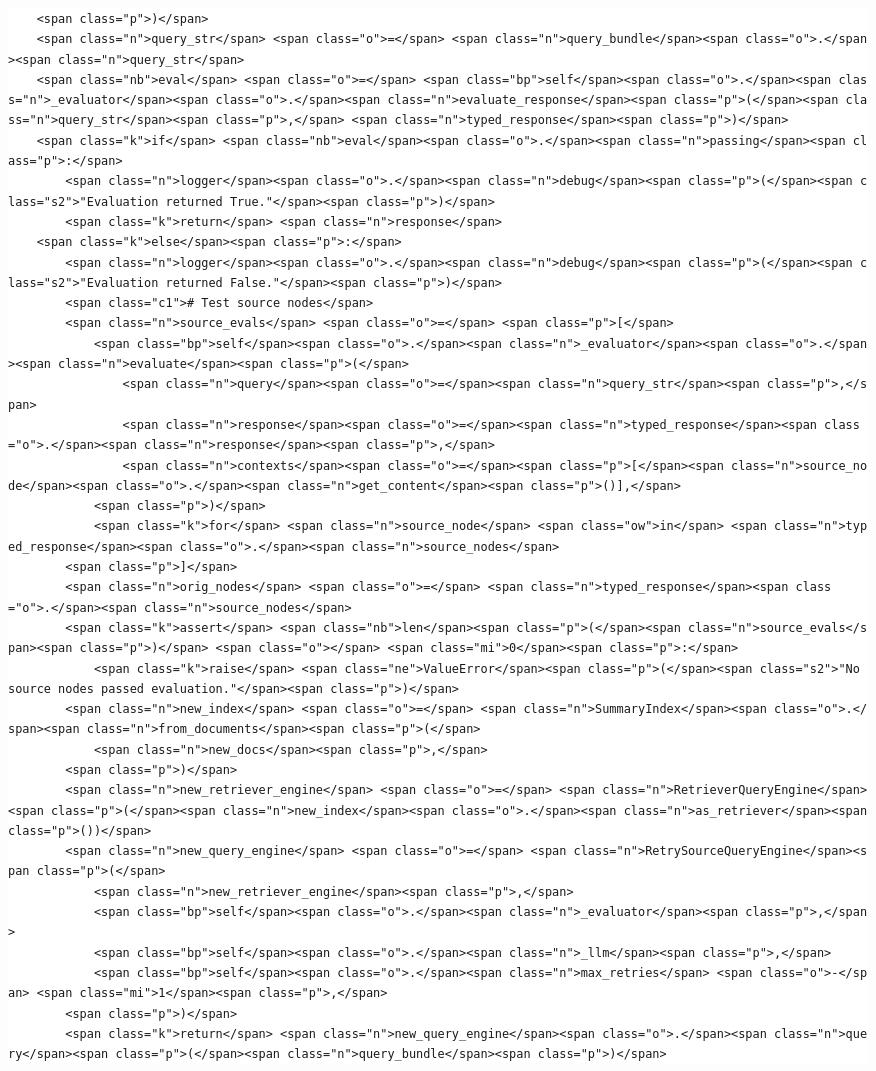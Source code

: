         <span class="p">)</span>
        <span class="n">query_str</span> <span class="o">=</span> <span class="n">query_bundle</span><span class="o">.</span><span class="n">query_str</span>
        <span class="nb">eval</span> <span class="o">=</span> <span class="bp">self</span><span class="o">.</span><span class="n">_evaluator</span><span class="o">.</span><span class="n">evaluate_response</span><span class="p">(</span><span class="n">query_str</span><span class="p">,</span> <span class="n">typed_response</span><span class="p">)</span>
        <span class="k">if</span> <span class="nb">eval</span><span class="o">.</span><span class="n">passing</span><span class="p">:</span>
            <span class="n">logger</span><span class="o">.</span><span class="n">debug</span><span class="p">(</span><span class="s2">"Evaluation returned True."</span><span class="p">)</span>
            <span class="k">return</span> <span class="n">response</span>
        <span class="k">else</span><span class="p">:</span>
            <span class="n">logger</span><span class="o">.</span><span class="n">debug</span><span class="p">(</span><span class="s2">"Evaluation returned False."</span><span class="p">)</span>
            <span class="c1"># Test source nodes</span>
            <span class="n">source_evals</span> <span class="o">=</span> <span class="p">[</span>
                <span class="bp">self</span><span class="o">.</span><span class="n">_evaluator</span><span class="o">.</span><span class="n">evaluate</span><span class="p">(</span>
                    <span class="n">query</span><span class="o">=</span><span class="n">query_str</span><span class="p">,</span>
                    <span class="n">response</span><span class="o">=</span><span class="n">typed_response</span><span class="o">.</span><span class="n">response</span><span class="p">,</span>
                    <span class="n">contexts</span><span class="o">=</span><span class="p">[</span><span class="n">source_node</span><span class="o">.</span><span class="n">get_content</span><span class="p">()],</span>
                <span class="p">)</span>
                <span class="k">for</span> <span class="n">source_node</span> <span class="ow">in</span> <span class="n">typed_response</span><span class="o">.</span><span class="n">source_nodes</span>
            <span class="p">]</span>
            <span class="n">orig_nodes</span> <span class="o">=</span> <span class="n">typed_response</span><span class="o">.</span><span class="n">source_nodes</span>
            <span class="k">assert</span> <span class="nb">len</span><span class="p">(</span><span class="n">source_evals</span><span class="p">)</span> <span class="o"></span> <span class="mi">0</span><span class="p">:</span>
                <span class="k">raise</span> <span class="ne">ValueError</span><span class="p">(</span><span class="s2">"No source nodes passed evaluation."</span><span class="p">)</span>
            <span class="n">new_index</span> <span class="o">=</span> <span class="n">SummaryIndex</span><span class="o">.</span><span class="n">from_documents</span><span class="p">(</span>
                <span class="n">new_docs</span><span class="p">,</span>
            <span class="p">)</span>
            <span class="n">new_retriever_engine</span> <span class="o">=</span> <span class="n">RetrieverQueryEngine</span><span class="p">(</span><span class="n">new_index</span><span class="o">.</span><span class="n">as_retriever</span><span class="p">())</span>
            <span class="n">new_query_engine</span> <span class="o">=</span> <span class="n">RetrySourceQueryEngine</span><span class="p">(</span>
                <span class="n">new_retriever_engine</span><span class="p">,</span>
                <span class="bp">self</span><span class="o">.</span><span class="n">_evaluator</span><span class="p">,</span>
                <span class="bp">self</span><span class="o">.</span><span class="n">_llm</span><span class="p">,</span>
                <span class="bp">self</span><span class="o">.</span><span class="n">max_retries</span> <span class="o">-</span> <span class="mi">1</span><span class="p">,</span>
            <span class="p">)</span>
            <span class="k">return</span> <span class="n">new_query_engine</span><span class="o">.</span><span class="n">query</span><span class="p">(</span><span class="n">query_bundle</span><span class="p">)</span>
